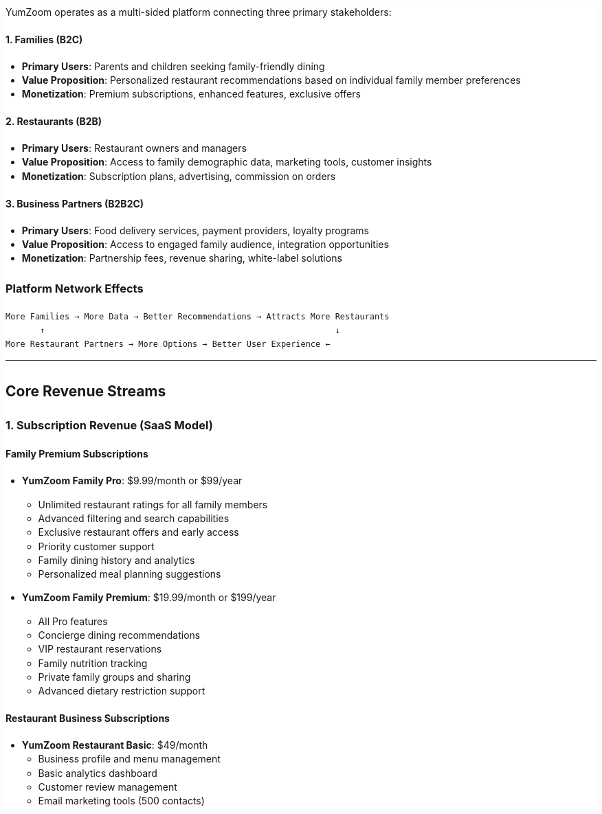 YumZoom operates as a multi-sided platform connecting three primary stakeholders:

#### 1. **Families (B2C)**
- **Primary Users**: Parents and children seeking family-friendly dining
- **Value Proposition**: Personalized restaurant recommendations based on individual family member preferences
- **Monetization**: Premium subscriptions, enhanced features, exclusive offers

#### 2. **Restaurants (B2B)**
- **Primary Users**: Restaurant owners and managers
- **Value Proposition**: Access to family demographic data, marketing tools, customer insights
- **Monetization**: Subscription plans, advertising, commission on orders

#### 3. **Business Partners (B2B2C)**
- **Primary Users**: Food delivery services, payment providers, loyalty programs
- **Value Proposition**: Access to engaged family audience, integration opportunities
- **Monetization**: Partnership fees, revenue sharing, white-label solutions

### Platform Network Effects

```
More Families → More Data → Better Recommendations → Attracts More Restaurants
       ↑                                                           ↓
More Restaurant Partners → More Options → Better User Experience ←
```

---

## Core Revenue Streams

### 1. **Subscription Revenue (SaaS Model)**

#### Family Premium Subscriptions
- **YumZoom Family Pro**: $9.99/month or $99/year
  - Unlimited restaurant ratings for all family members
  - Advanced filtering and search capabilities
  - Exclusive restaurant offers and early access
  - Priority customer support
  - Family dining history and analytics
  - Personalized meal planning suggestions

- **YumZoom Family Premium**: $19.99/month or $199/year
  - All Pro features
  - Concierge dining recommendations
  - VIP restaurant reservations
  - Family nutrition tracking
  - Private family groups and sharing
  - Advanced dietary restriction support

#### Restaurant Business Subscriptions
- **YumZoom Restaurant Basic**: $49/month
  - Business profile and menu management
  - Basic analytics dashboard
  - Customer review management
  - Email marketing tools (500 contacts)
